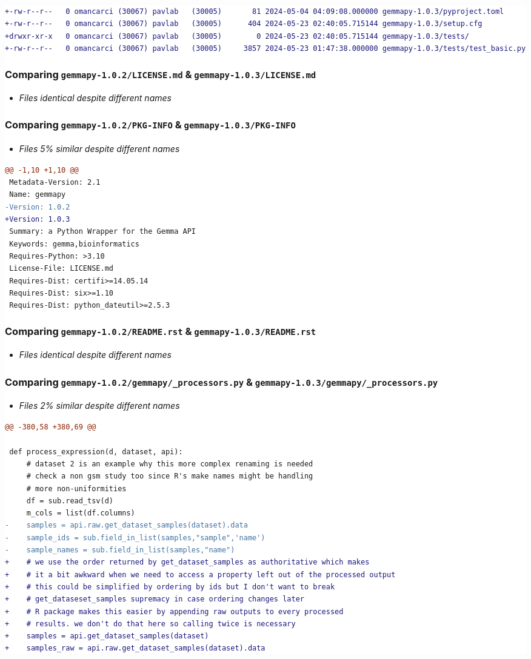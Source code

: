 ```diff
+-rw-r--r--   0 omancarci (30067) pavlab   (30005)       81 2024-05-04 04:09:08.000000 gemmapy-1.0.3/pyproject.toml
+-rw-r--r--   0 omancarci (30067) pavlab   (30005)      404 2024-05-23 02:40:05.715144 gemmapy-1.0.3/setup.cfg
+drwxr-xr-x   0 omancarci (30067) pavlab   (30005)        0 2024-05-23 02:40:05.715144 gemmapy-1.0.3/tests/
+-rw-r--r--   0 omancarci (30067) pavlab   (30005)     3857 2024-05-23 01:47:38.000000 gemmapy-1.0.3/tests/test_basic.py
```

### Comparing `gemmapy-1.0.2/LICENSE.md` & `gemmapy-1.0.3/LICENSE.md`

 * *Files identical despite different names*

### Comparing `gemmapy-1.0.2/PKG-INFO` & `gemmapy-1.0.3/PKG-INFO`

 * *Files 5% similar despite different names*

```diff
@@ -1,10 +1,10 @@
 Metadata-Version: 2.1
 Name: gemmapy
-Version: 1.0.2
+Version: 1.0.3
 Summary: a Python Wrapper for the Gemma API
 Keywords: gemma,bioinformatics
 Requires-Python: >3.10
 License-File: LICENSE.md
 Requires-Dist: certifi>=14.05.14
 Requires-Dist: six>=1.10
 Requires-Dist: python_dateutil>=2.5.3
```

### Comparing `gemmapy-1.0.2/README.rst` & `gemmapy-1.0.3/README.rst`

 * *Files identical despite different names*

### Comparing `gemmapy-1.0.2/gemmapy/_processors.py` & `gemmapy-1.0.3/gemmapy/_processors.py`

 * *Files 2% similar despite different names*

```diff
@@ -380,58 +380,69 @@
 
 def process_expression(d, dataset, api):
     # dataset 2 is an example why this more complex renaming is needed
     # check a non gsm study too since R's make names might be handling
     # more non-uniformities
     df = sub.read_tsv(d)
     m_cols = list(df.columns)
-    samples = api.raw.get_dataset_samples(dataset).data
-    sample_ids = sub.field_in_list(samples,"sample",'name')
-    sample_names = sub.field_in_list(samples,"name")
+    # we use the order returned by get_dataset_samples as authoritative which makes
+    # it a bit awkward when we need to access a property left out of the processed output
+    # this could be simplified by ordering by ids but I don't want to break
+    # get_dataseset_samples supremacy in case ordering changes later
+    # R package makes this easier by appending raw outputs to every processed
+    # results. we don't do that here so calling twice is necessary
+    samples = api.get_dataset_samples(dataset)
+    samples_raw = api.raw.get_dataset_samples(dataset).data
```